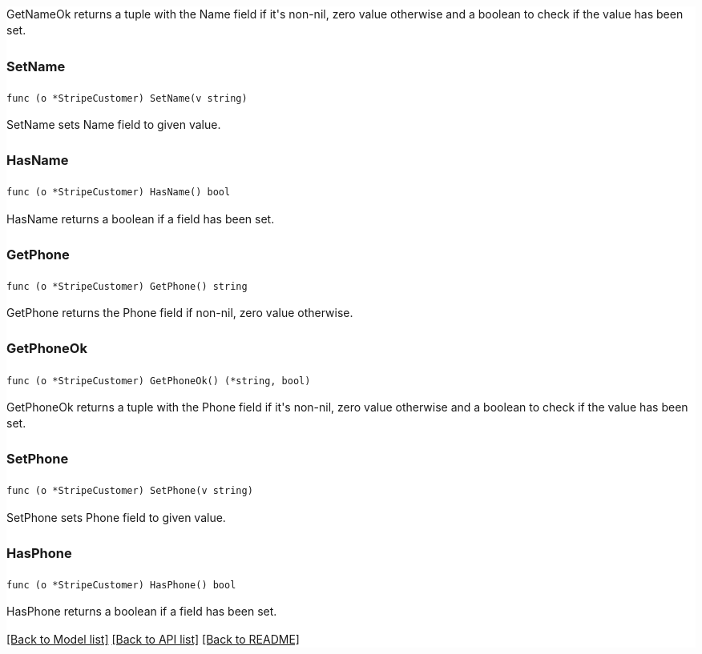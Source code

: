 GetNameOk returns a tuple with the Name field if it's non-nil, zero value otherwise
and a boolean to check if the value has been set.

### SetName

`func (o *StripeCustomer) SetName(v string)`

SetName sets Name field to given value.

### HasName

`func (o *StripeCustomer) HasName() bool`

HasName returns a boolean if a field has been set.

### GetPhone

`func (o *StripeCustomer) GetPhone() string`

GetPhone returns the Phone field if non-nil, zero value otherwise.

### GetPhoneOk

`func (o *StripeCustomer) GetPhoneOk() (*string, bool)`

GetPhoneOk returns a tuple with the Phone field if it's non-nil, zero value otherwise
and a boolean to check if the value has been set.

### SetPhone

`func (o *StripeCustomer) SetPhone(v string)`

SetPhone sets Phone field to given value.

### HasPhone

`func (o *StripeCustomer) HasPhone() bool`

HasPhone returns a boolean if a field has been set.


[[Back to Model list]](../README.md#documentation-for-models) [[Back to API list]](../README.md#documentation-for-api-endpoints) [[Back to README]](../README.md)


